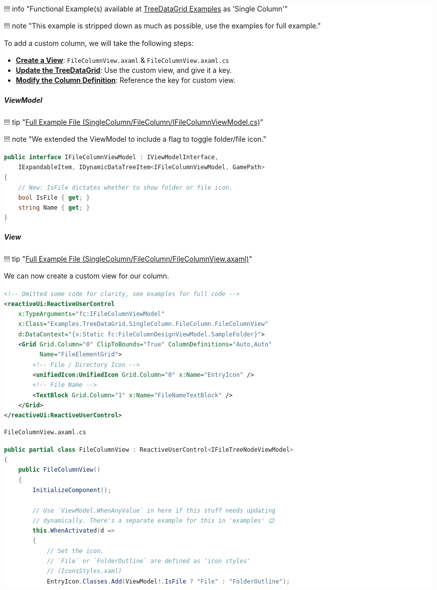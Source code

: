 !!! info "Functional Example(s) available at [TreeDataGrid Examples][treedatagrid single column] as 'Single Column'"

!!! note "This example is stripped down as much as possible, use the examples for full example."

To add a custom column, we will take the following steps:

- [**Create a View**](#view): `FileColumnView.axaml` & `FileColumnView.axaml.cs`
- [**Update the TreeDataGrid**](#using-the-custom-column-with-treedatagrid): Use the custom view, and give it a key.
- [**Modify the Column Definition**](#using-the-custom-column-with-treedatagrid): Reference the key for custom view.

##### ViewModel

!!! tip "[Full Example File (SingleColumn/FileColumn/IFileColumnViewModel.cs)][treedatagrid single column vm]"

!!! note "We extended the ViewModel to include a flag to toggle folder/file icon."

```csharp
public interface IFileColumnViewModel : IViewModelInterface, 
    IExpandableItem, IDynamicDataTreeItem<IFileColumnViewModel, GamePath>
{
    // New: IsFile dictates whether to show folder or file icon.
    bool IsFile { get; }
    string Name { get; }
}
```

##### View

!!! tip "[Full Example File (SingleColumn/FileColumn/FileColumnView.axaml)][treedatagrid single column column view]"

We can now create a custom view for our column.

```xml
<!-- Omitted some code for clarity, see examples for full code -->
<reactiveUi:ReactiveUserControl 
    x:TypeArguments="fc:IFileColumnViewModel"
    x:Class="Examples.TreeDataGrid.SingleColumn.FileColumn.FileColumnView"
    d:DataContext="{x:Static fc:FileColumnDesignViewModel.SampleFolder}">
    <Grid Grid.Column="0" ClipToBounds="True" ColumnDefinitions="Auto,Auto" 
          Name="FileElementGrid">
        <!-- File / Directory Icon -->
        <unifiedIcon:UnifiedIcon Grid.Column="0" x:Name="EntryIcon" />
        <!-- File Name -->
        <TextBlock Grid.Column="1" x:Name="FileNameTextBlock" />
    </Grid>
</reactiveUi:ReactiveUserControl>
```

`FileColumnView.axaml.cs`

```csharp
public partial class FileColumnView : ReactiveUserControl<IFileTreeNodeViewModel>
{
    public FileColumnView()
    {
        InitializeComponent();
        
        // Use `ViewModel.WhenAnyValue` in here if this stuff needs updating 
        // dynamically. There's a separate example for this in 'examples' 😉
        this.WhenActivated(d =>
        {
            // Set the icon.
            // `File` or `FolderOutline` are defined as 'icon styles'
            // (IconsStyles.xaml)
            EntryIcon.Classes.Add(ViewModel!.IsFile ? "File" : "FolderOutline");
```

[Avalonia]: https://docs.avaloniaui.net/
[ReactiveUI]: https://www.reactiveui.net/
[Dynamic Data]: https://dynamic-data.org/
[WPF]: https://learn.microsoft.com/en-us/dotnet/desktop/wpf/overview/
[WinUI]: https://learn.microsoft.com/en-us/windows/apps/winui/
[Skia]: https://skia.org/
[Event Handler Leaks]: https://stackoverflow.com/a/4526840
[Extension Methods]: https://learn.microsoft.com/en-us/dotnet/csharp/programming-guide/classes-and-structs/extension-methods#orderby-example
[observable design pattern]: https://learn.microsoft.com/en-us/dotnet/standard/events/observer-design-pattern
[expression trees]: https://learn.microsoft.com/en-us/dotnet/csharp/advanced-topics/expression-trees/
[treedatagrid examples]: https://github.com/Nexus-Mods/NexusMods.App/blob/main/src/Examples/TreeDataGrid/README.md
[treedatagrid basic]: https://github.com/Nexus-Mods/NexusMods.App/blob/main/src/Examples/TreeDataGrid/Basic
[treedatagrid basic view]: https://github.com/Nexus-Mods/NexusMods.App/blob/main/src/Examples/TreeDataGrid/Basic/FileTreeView.axaml
[treedatagrid basic vm]: https://github.com/Nexus-Mods/NexusMods.App/blob/main/src/Examples/TreeDataGrid/Basic/ViewModel/IFileViewModel.cs
[treedatagrid basic vm impl]: https://github.com/Nexus-Mods/NexusMods.App/blob/main/src/Examples/TreeDataGrid/Basic/FileTreeDesignViewModel.cs
[treedatagrid single column]: https://github.com/Nexus-Mods/NexusMods.App/blob/main/src/Examples/TreeDataGrid/SingleColumn
[treedatagrid single column view]: https://github.com/Nexus-Mods/NexusMods.App/blob/main/src/Examples/TreeDataGrid/SingleColumn/FileTreeView.axaml
[treedatagrid single column column view]: https://github.com/Nexus-Mods/NexusMods.App/blob/main/src/Examples/TreeDataGrid/SingleColumn/FileColumn/FileColumnView.axaml
[treedatagrid single column vm]: https://github.com/Nexus-Mods/NexusMods.App/blob/main/src/Examples/TreeDataGrid/SingleColumn/FileColumn/IFileColumnViewModel.cs
[treedatagrid column bug]: https://github.com/AvaloniaUI/Avalonia.Controls.TreeDataGrid/issues/221